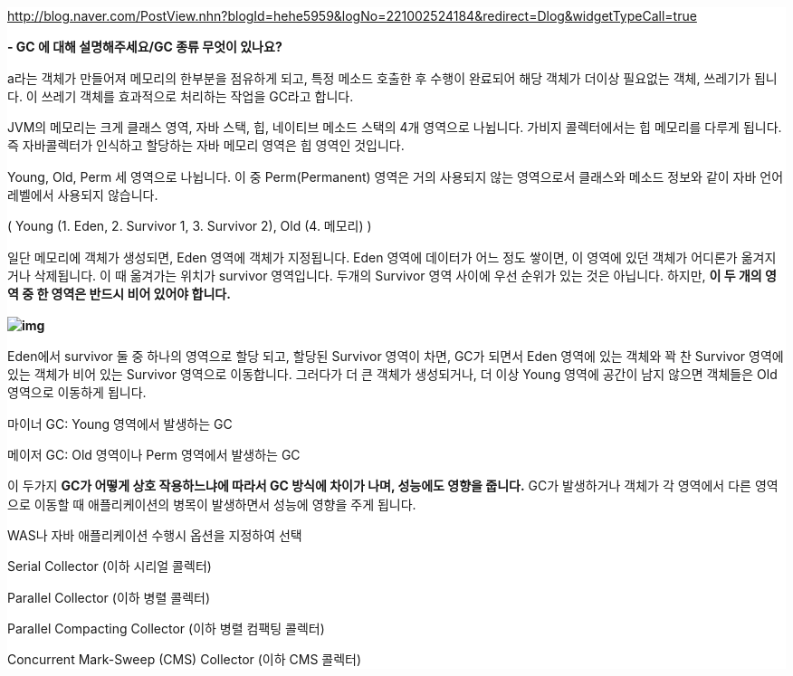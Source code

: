 http://blog.naver.com/PostView.nhn?blogId=hehe5959&logNo=221002524184&redirect=Dlog&widgetTypeCall=true



**- GC 에 대해 설명해주세요/GC 종류 무엇이 있나요?**

 

a라는 객체가 만들어져 메모리의 한부분을 점유하게 되고, 특정 메소드 호출한 후 수행이 완료되어 해당 객체가 더이상 필요없는 객체, 쓰레기가 됩니다. 이 쓰레기 객체를 효과적으로 처리하는 작업을 GC라고 합니다.

 

JVM의 메모리는 크게 클래스 영역, 자바 스택, 힙, 네이티브 메소드 스택의 4개 영역으로 나뉩니다. 가비지 콜렉터에서는 힙 메모리를 다루게 됩니다. 즉 자바콜렉터가 인식하고 할당하는 자바 메모리 영역은 힙 영역인 것입니다.

 

Young, Old, Perm 세 영역으로 나뉩니다. 이 중 Perm(Permanent) 영역은 거의 사용되지 않는 영역으로서 클래스와 메소드 정보와 같이 자바 언어 레벨에서 사용되지 않습니다. 

( Young (1. Eden, 2. Survivor 1, 3. Survivor 2), Old (4. 메모리) )

 

일단 메모리에 객체가 생성되면, Eden 영역에 객체가 지정됩니다.  Eden 영역에 데이터가 어느 정도 쌓이면, 이 영역에 있던 객체가 어디론가 옮겨지거나 삭제됩니다. 이 때 옮겨가는 위치가 survivor 영역입니다. 두개의 Survivor 영역 사이에 우선 순위가 있는 것은 아닙니다. 하지만, **이 두 개의 영역 중 한 영역은 반드시 비어 있어야 합니다.** 

 

**![img](https://lh6.googleusercontent.com/EuMYbWwk5LcRDuwdX1-5bbLbqWjL1dxWT2CjQ1TecbeOLe6UWMbVDsjItPQJoKXt8TqDLwAN1eCNvSGUd4MZvjZajRLKKWPlGiRJIaz0Mi7gjnynGNU0QwRGfutsm2ZyONzzMznE)**

Eden에서 survivor 둘 중 하나의 영역으로 할당 되고, 할당된 Survivor 영역이 차면, GC가 되면서 Eden 영역에 있는 객체와 꽉 찬 Survivor 영역에 있는 객체가 비어 있는 Survivor 영역으로 이동합니다. 그러다가 더 큰 객체가 생성되거나, 더 이상 Young 영역에 공간이 남지 않으면 객체들은 Old 영역으로 이동하게 됩니다.

 

마이너 GC: Young 영역에서 발생하는 GC

메이저 GC: Old 영역이나 Perm 영역에서 발생하는 GC

 

이 두가지 **GC가 어떻게 상호 작용하느냐에 따라서 GC 방식에 차이가 나며, 성능에도 영향을 줍니다.** GC가 발생하거나 객체가 각 영역에서 다른 영역으로 이동할 때 애플리케이션의 병목이 발생하면서 성능에 영향을 주게 됩니다. 

 

WAS나 자바 애플리케이션 수행시 옵션을 지정하여 선택

Serial Collector (이하 시리얼 콜렉터)

 

Parallel Collector (이하 병렬 콜렉터)

 

Parallel Compacting Collector (이하 병렬 컴팩팅 콜렉터)

 

Concurrent Mark-Sweep (CMS) Collector (이하 CMS 콜렉터)


